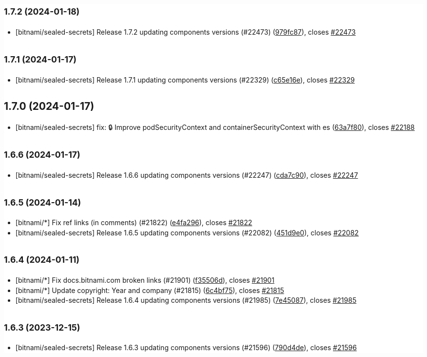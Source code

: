 ## <small>1.7.2 (2024-01-18)</small>

* [bitnami/sealed-secrets] Release 1.7.2 updating components versions (#22473) ([979fc87](https://github.com/bitnami/charts/commit/979fc87c0b294388652c2988a3a6695a25ddc73d)), closes [#22473](https://github.com/bitnami/charts/issues/22473)

## <small>1.7.1 (2024-01-17)</small>

* [bitnami/sealed-secrets] Release 1.7.1 updating components versions (#22329) ([c65e16e](https://github.com/bitnami/charts/commit/c65e16edd2a7368f2831f2a5cb1a570699833b9f)), closes [#22329](https://github.com/bitnami/charts/issues/22329)

## 1.7.0 (2024-01-17)

* [bitnami/sealed-secrets] fix: :lock: Improve podSecurityContext and containerSecurityContext with es ([63a7f80](https://github.com/bitnami/charts/commit/63a7f80a1bd11aa0df3bdf3c093aba4e4787365b)), closes [#22188](https://github.com/bitnami/charts/issues/22188)

## <small>1.6.6 (2024-01-17)</small>

* [bitnami/sealed-secrets] Release 1.6.6 updating components versions (#22247) ([cda7c90](https://github.com/bitnami/charts/commit/cda7c90213f526948a550ce64983a74ea774032b)), closes [#22247](https://github.com/bitnami/charts/issues/22247)

## <small>1.6.5 (2024-01-14)</small>

* [bitnami/*] Fix ref links (in comments) (#21822) ([e4fa296](https://github.com/bitnami/charts/commit/e4fa296106b225cf8c82445727c675c7c725e380)), closes [#21822](https://github.com/bitnami/charts/issues/21822)
* [bitnami/sealed-secrets] Release 1.6.5 updating components versions (#22082) ([451d9e0](https://github.com/bitnami/charts/commit/451d9e07ce367a6167174f8dbabd6d7da26dff6d)), closes [#22082](https://github.com/bitnami/charts/issues/22082)

## <small>1.6.4 (2024-01-11)</small>

* [bitnami/*] Fix docs.bitnami.com broken links (#21901) ([f35506d](https://github.com/bitnami/charts/commit/f35506d2dadee4f097986e7792df1f53ab215b5d)), closes [#21901](https://github.com/bitnami/charts/issues/21901)
* [bitnami/*] Update copyright: Year and company (#21815) ([6c4bf75](https://github.com/bitnami/charts/commit/6c4bf75dec58fc7c9aee9f089777b1a858c17d5b)), closes [#21815](https://github.com/bitnami/charts/issues/21815)
* [bitnami/sealed-secrets] Release 1.6.4 updating components versions (#21985) ([7e45087](https://github.com/bitnami/charts/commit/7e4508707d648a657dd9812bdcf86dbee717d8c9)), closes [#21985](https://github.com/bitnami/charts/issues/21985)

## <small>1.6.3 (2023-12-15)</small>

* [bitnami/sealed-secrets] Release 1.6.3 updating components versions (#21596) ([790d4de](https://github.com/bitnami/charts/commit/790d4de0e9b34104b0d0ad4ba069a43a0251a804)), closes [#21596](https://github.com/bitnami/charts/issues/21596)
